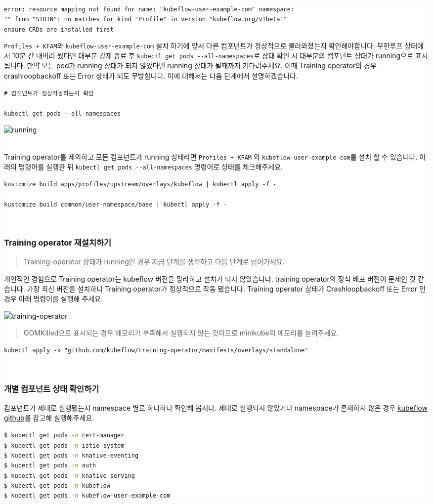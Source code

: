 ```
error: resource mapping not found for name: "kubeflow-user-example-com" namespace:
"" from "STDIN": no matches for kind "Profile" in version "kubeflow.org/v1beta1"
ensure CRDs are installed first
```

`Profiles + KFAM`와 `kubeflow-user-example-com` 설치 하기에 앞서 다른 컴포넌트가 정상적으로 불러와졌는지 확인해야합니다. 무한루프 상태에서 10분 간 내버려 뒀다면 대부분 강제 종료 후 `kubectl get pods --all-namespaces`로 상태 확인 시 대부분의 컴포넌트 상태가 running으로 표시됩니다. 만약 모든 pod가 running 상태가 되지 않았다면 running 상태가 될때까지 기다려주세요. 이때 Training operator의 경우 crashloopbackoff 또는 Error 상태가 되도 무방합니다. 이에 대해서는 다음 단계에서 설명하겠습니다.

```
# 컴포넌트가 정상작동하는지 확인

kubectl get pods --all-namespaces
```

<img src='/assets/blog/mlops/kubeflow/installation_guide/running.png' alt='running'>

<br/>
<br/>

Training operator를 제외하고 모든 컴포넌트가 running 상태라면 `Profiles + KFAM` 와 `kubeflow-user-example-com`를 설치 할 수 있습니다. 아래의 명령어를 실행한 뒤 `kubectl get pods --all-namespaces` 명령어로 상태를 체크해주세요.

```
kustomize build apps/profiles/upstream/overlays/kubeflow | kubectl apply -f -

kustomize build common/user-namespace/base | kubectl apply -f -
```

<br/>

### Training operator 재설치하기

> Training-operator 상태가 running인 경우 지금 단계를 생략하고 다음 단계로 넘어가세요.

개인적인 경험으로 Training operator는 kubeflow 버전을 망라하고 설치가 되지 않았습니다. training operator의 정식 배포 버전이 문제인 것 같습니다. 가장 최신 버전을 설치하니 Training operator가 정상적으로 작동 됐습니다. Training operator 상태가 Crashloopbackoff 또는 Error 인 경우 아래 명령어를 실행해 주세요.

<img src='/assets/blog/mlops/kubeflow/installation_guide/training-operator.png' alt='training-operator'>

> OOMKilled으로 표시되는 경우 메모리가 부족해서 실행되지 않는 것이므로 minikube의 메모리를 늘려주세요.

```
kubectl apply -k "github.com/kubeflow/training-operator/manifests/overlays/standalone"
```

<br/>

### 개별 컴포넌트 상태 확인하기

컴포넌트가 제대로 실행됐는지 namespace 별로 하나하나 확인해 봅시다. 제대로 실행되지 않았거나 namespace가 존재하지 않은 경우 [kubeflow github](https://github.com/kubeflow/manifests#installation)를 참고해 실행해주세요.

```bash
$ kubectl get pods -n cert-manager
$ kubectl get pods -n istio-system
$ kubectl get pods -n knative-eventing
$ kubectl get pods -n auth
$ kubectl get pods -n knative-serving
$ kubectl get pods -n kubeflow
$ kubectl get pods -n kubeflow-user-example-com
```
